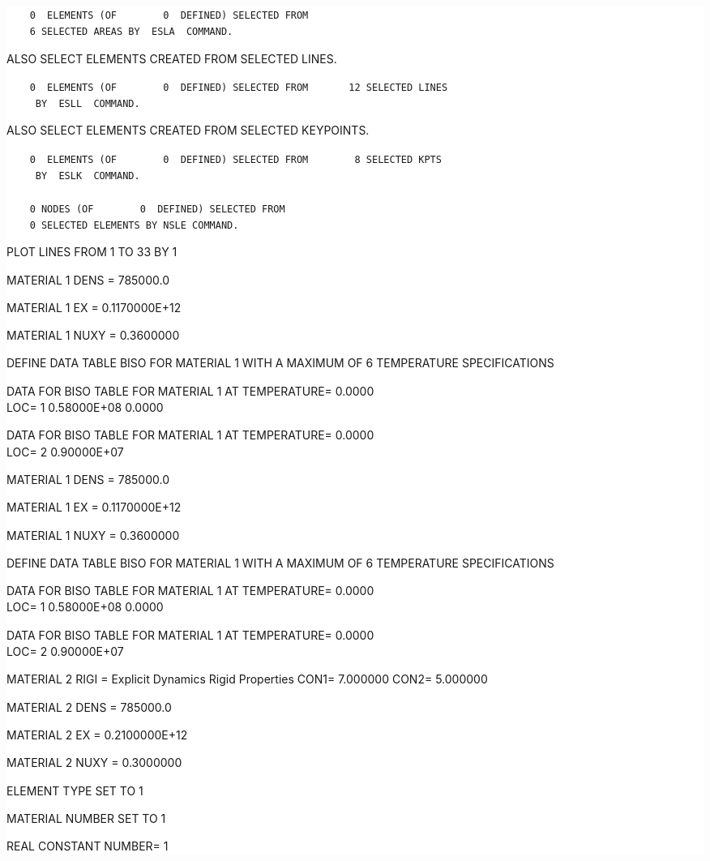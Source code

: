         0  ELEMENTS (OF        0  DEFINED) SELECTED FROM
        6 SELECTED AREAS BY  ESLA  COMMAND.

 ALSO SELECT ELEMENTS CREATED FROM SELECTED LINES.

        0  ELEMENTS (OF        0  DEFINED) SELECTED FROM       12 SELECTED LINES
         BY  ESLL  COMMAND.

 ALSO SELECT ELEMENTS CREATED FROM SELECTED KEYPOINTS.

        0  ELEMENTS (OF        0  DEFINED) SELECTED FROM        8 SELECTED KPTS
         BY  ESLK  COMMAND.

        0 NODES (OF        0  DEFINED) SELECTED FROM
        0 SELECTED ELEMENTS BY NSLE COMMAND.

 PLOT LINES FROM     1  TO    33  BY      1

 MATERIAL         1     DENS =   785000.0

 MATERIAL         1     EX   =  0.1170000E+12

 MATERIAL         1     NUXY =  0.3600000

 DEFINE DATA TABLE  BISO  FOR MATERIAL     1
   WITH A MAXIMUM OF   6 TEMPERATURE SPECIFICATIONS

 DATA FOR  BISO  TABLE FOR MATERIAL   1 AT TEMPERATURE=  0.0000   
 LOC=  1 0.58000E+08  0.0000

 DATA FOR  BISO  TABLE FOR MATERIAL   1 AT TEMPERATURE=  0.0000   
 LOC=  2 0.90000E+07

 MATERIAL         1     DENS =   785000.0

 MATERIAL         1     EX   =  0.1170000E+12

 MATERIAL         1     NUXY =  0.3600000

 DEFINE DATA TABLE  BISO  FOR MATERIAL     1
   WITH A MAXIMUM OF   6 TEMPERATURE SPECIFICATIONS

 DATA FOR  BISO  TABLE FOR MATERIAL   1 AT TEMPERATURE=  0.0000   
 LOC=  1 0.58000E+08  0.0000

 DATA FOR  BISO  TABLE FOR MATERIAL   1 AT TEMPERATURE=  0.0000   
 LOC=  2 0.90000E+07

 MATERIAL         2     RIGI = Explicit Dynamics Rigid Properties 
   CON1=   7.000000     CON2=   5.000000

 MATERIAL         2     DENS =   785000.0

 MATERIAL         2     EX   =  0.2100000E+12

 MATERIAL         2     NUXY =  0.3000000

 ELEMENT TYPE SET TO         1

 MATERIAL NUMBER SET TO         1

 REAL CONSTANT NUMBER=        1
